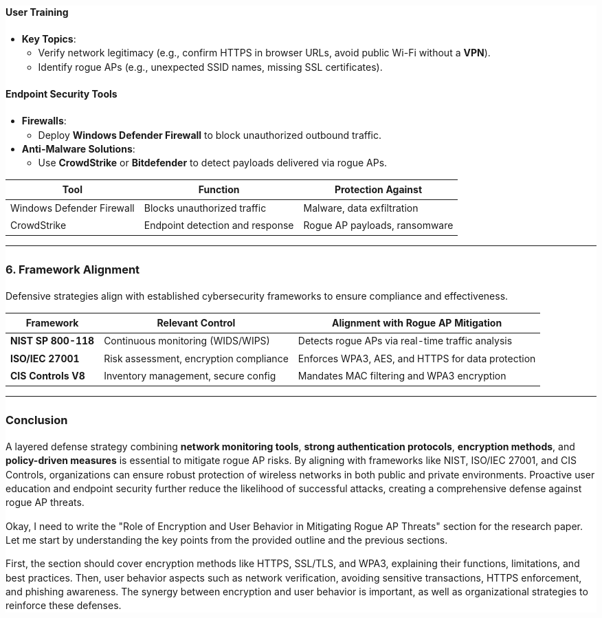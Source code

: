 #### **User Training**
- **Key Topics**:  
  - Verify network legitimacy (e.g., confirm HTTPS in browser URLs, avoid public Wi-Fi without a **VPN**).  
  - Identify rogue APs (e.g., unexpected SSID names, missing SSL certificates).  

#### **Endpoint Security Tools**
- **Firewalls**:  
  - Deploy **Windows Defender Firewall** to block unauthorized outbound traffic.  
- **Anti-Malware Solutions**:  
  - Use **CrowdStrike** or **Bitdefender** to detect payloads delivered via rogue APs.  

| **Tool**                  | **Function**                          | **Protection Against**               |  
|---------------------------|----------------------------------------|--------------------------------------|  
| Windows Defender Firewall | Blocks unauthorized traffic            | Malware, data exfiltration           |  
| CrowdStrike               | Endpoint detection and response        | Rogue AP payloads, ransomware        |  

---

### **6. Framework Alignment**

Defensive strategies align with established cybersecurity frameworks to ensure compliance and effectiveness.

| **Framework**       | **Relevant Control**                  | **Alignment with Rogue AP Mitigation**                |  
|----------------------|----------------------------------------|-------------------------------------------------------|  
| **NIST SP 800-118**  | Continuous monitoring (WIDS/WIPS)      | Detects rogue APs via real-time traffic analysis      |  
| **ISO/IEC 27001**    | Risk assessment, encryption compliance | Enforces WPA3, AES, and HTTPS for data protection     |  
| **CIS Controls V8**  | Inventory management, secure config    | Mandates MAC filtering and WPA3 encryption            |  

---

### **Conclusion**

A layered defense strategy combining **network monitoring tools**, **strong authentication protocols**, **encryption methods**, and **policy-driven measures** is essential to mitigate rogue AP risks. By aligning with frameworks like NIST, ISO/IEC 27001, and CIS Controls, organizations can ensure robust protection of wireless networks in both public and private environments. Proactive user education and endpoint security further reduce the likelihood of successful attacks, creating a comprehensive defense against rogue AP threats.


<think>
Okay, I need to write the "Role of Encryption and User Behavior in Mitigating Rogue AP Threats" section for the research paper. Let me start by understanding the key points from the provided outline and the previous sections. 

First, the section should cover encryption methods like HTTPS, SSL/TLS, and WPA3, explaining their functions, limitations, and best practices. Then, user behavior aspects such as network verification, avoiding sensitive transactions, HTTPS enforcement, and phishing awareness. The synergy between encryption and user behavior is important, as well as organizational strategies to reinforce these defenses.
